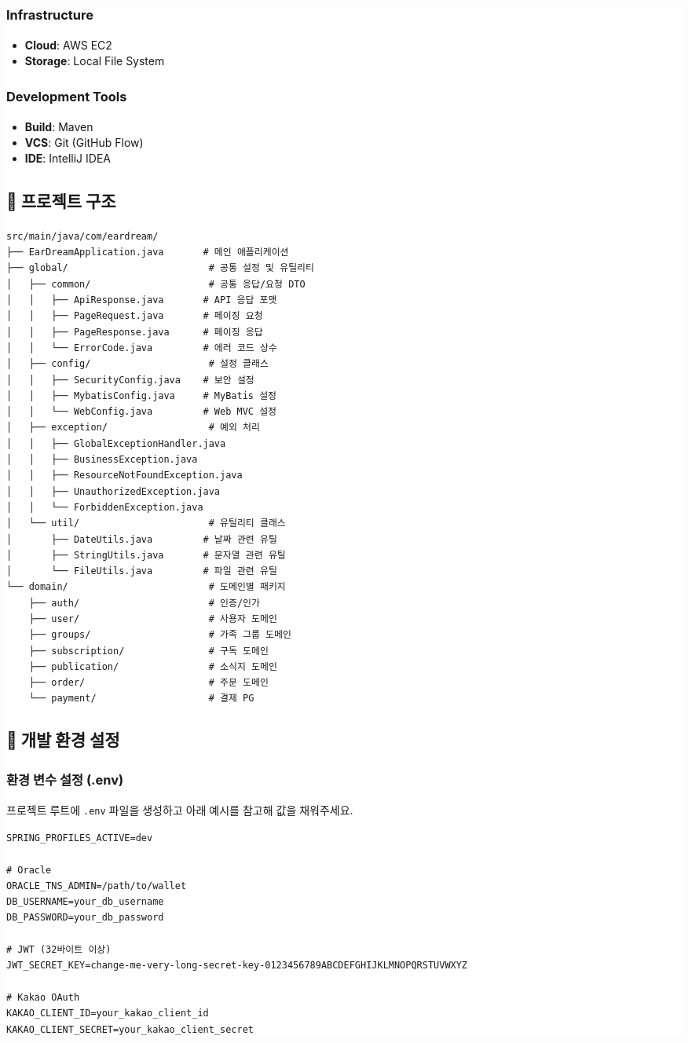 ### Infrastructure
- **Cloud**: AWS EC2
- **Storage**: Local File System

### Development Tools
- **Build**: Maven
- **VCS**: Git (GitHub Flow)
- **IDE**: IntelliJ IDEA

## 📁 프로젝트 구조

```
src/main/java/com/eardream/
├── EarDreamApplication.java       # 메인 애플리케이션
├── global/                         # 공통 설정 및 유틸리티
│   ├── common/                     # 공통 응답/요청 DTO
│   │   ├── ApiResponse.java       # API 응답 포맷
│   │   ├── PageRequest.java       # 페이징 요청
│   │   ├── PageResponse.java      # 페이징 응답
│   │   └── ErrorCode.java         # 에러 코드 상수
│   ├── config/                     # 설정 클래스
│   │   ├── SecurityConfig.java    # 보안 설정
│   │   ├── MybatisConfig.java     # MyBatis 설정
│   │   └── WebConfig.java         # Web MVC 설정
│   ├── exception/                  # 예외 처리
│   │   ├── GlobalExceptionHandler.java
│   │   ├── BusinessException.java
│   │   ├── ResourceNotFoundException.java
│   │   ├── UnauthorizedException.java
│   │   └── ForbiddenException.java
│   └── util/                       # 유틸리티 클래스
│       ├── DateUtils.java         # 날짜 관련 유틸
│       ├── StringUtils.java       # 문자열 관련 유틸
│       └── FileUtils.java         # 파일 관련 유틸
└── domain/                         # 도메인별 패키지
    ├── auth/                       # 인증/인가
    ├── user/                       # 사용자 도메인
    ├── groups/                     # 가족 그룹 도메인
    ├── subscription/               # 구독 도메인
    ├── publication/                # 소식지 도메인
    ├── order/                      # 주문 도메인
    └── payment/                    # 결제 PG
```

## 🚀 개발 환경 설정

### 환경 변수 설정 (.env)
프로젝트 루트에 `.env` 파일을 생성하고 아래 예시를 참고해 값을 채워주세요.

```
SPRING_PROFILES_ACTIVE=dev

# Oracle
ORACLE_TNS_ADMIN=/path/to/wallet
DB_USERNAME=your_db_username
DB_PASSWORD=your_db_password

# JWT (32바이트 이상)
JWT_SECRET_KEY=change-me-very-long-secret-key-0123456789ABCDEFGHIJKLMNOPQRSTUVWXYZ

# Kakao OAuth
KAKAO_CLIENT_ID=your_kakao_client_id
KAKAO_CLIENT_SECRET=your_kakao_client_secret
```